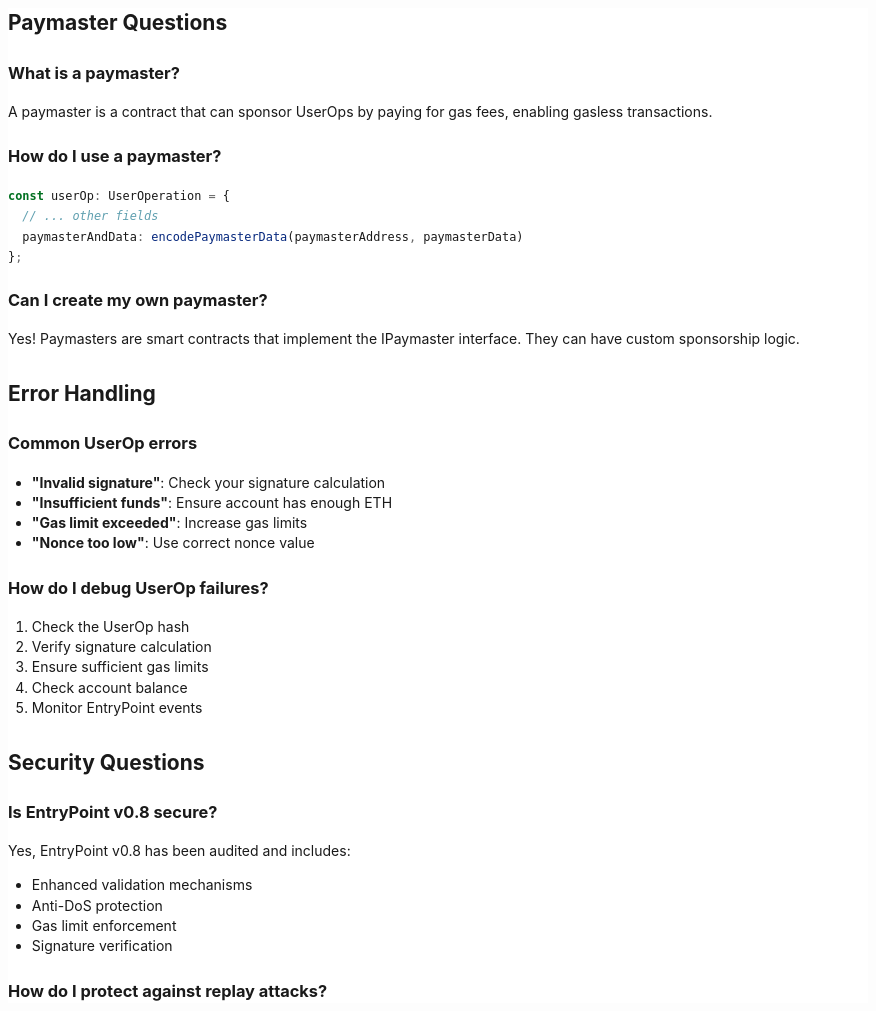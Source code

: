 ## Paymaster Questions

### What is a paymaster?

A paymaster is a contract that can sponsor UserOps by paying for gas fees, enabling gasless transactions.

### How do I use a paymaster?

```typescript
const userOp: UserOperation = {
  // ... other fields
  paymasterAndData: encodePaymasterData(paymasterAddress, paymasterData)
};
```

### Can I create my own paymaster?

Yes! Paymasters are smart contracts that implement the IPaymaster interface. They can have custom sponsorship logic.

## Error Handling

### Common UserOp errors

- **"Invalid signature"**: Check your signature calculation
- **"Insufficient funds"**: Ensure account has enough ETH
- **"Gas limit exceeded"**: Increase gas limits
- **"Nonce too low"**: Use correct nonce value

### How do I debug UserOp failures?

1. Check the UserOp hash
2. Verify signature calculation
3. Ensure sufficient gas limits
4. Check account balance
5. Monitor EntryPoint events

## Security Questions

### Is EntryPoint v0.8 secure?

Yes, EntryPoint v0.8 has been audited and includes:
- Enhanced validation mechanisms
- Anti-DoS protection
- Gas limit enforcement
- Signature verification

### How do I protect against replay attacks?
